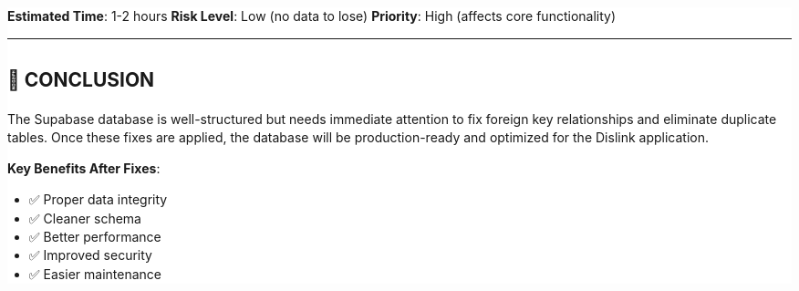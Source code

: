 **Estimated Time**: 1-2 hours
**Risk Level**: Low (no data to lose)
**Priority**: High (affects core functionality)

---

## 🎯 **CONCLUSION**

The Supabase database is well-structured but needs immediate attention to fix foreign key relationships and eliminate duplicate tables. Once these fixes are applied, the database will be production-ready and optimized for the Dislink application.

**Key Benefits After Fixes**:
- ✅ Proper data integrity
- ✅ Cleaner schema
- ✅ Better performance
- ✅ Improved security
- ✅ Easier maintenance

